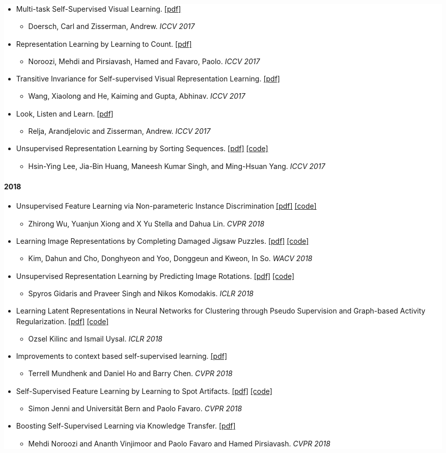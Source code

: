 - Multi-task Self-Supervised Visual Learning. 
  [[pdf]](https://arxiv.org/abs/1708.07860)
  - Doersch, Carl and Zisserman, Andrew. *ICCV 2017*

- Representation Learning by Learning to Count.
  [[pdf]](https://arxiv.org/abs/1708.06734)
  - Noroozi, Mehdi and Pirsiavash, Hamed and Favaro, Paolo. *ICCV 2017*

- Transitive Invariance for Self-supervised Visual Representation Learning.
  [[pdf]](https://arxiv.org/pdf/1708.02901.pdf)
  - Wang, Xiaolong and He, Kaiming and Gupta, Abhinav. *ICCV 2017*

- Look, Listen and Learn. 
  [[pdf]](https://arxiv.org/pdf/1705.08168.pdf)
  - Relja, Arandjelovic and Zisserman, Andrew. *ICCV 2017*

- Unsupervised Representation Learning by Sorting Sequences. 
  [[pdf]](https://arxiv.org/pdf/1708.01246.pdf) 
  [[code]](https://github.com/HsinYingLee/OPN)
  - Hsin-Ying Lee, Jia-Bin Huang, Maneesh Kumar Singh, and Ming-Hsuan Yang. *ICCV 2017*

#### 2018

- Unsupervised Feature Learning via Non-parameteric Instance Discrimination
  [[pdf]](https://arxiv.org/pdf/1805.01978.pdf) 
  [[code]](https://github.com/zhirongw/lemniscate.pytorch)
  - Zhirong Wu, Yuanjun Xiong and X Yu Stella and Dahua Lin. *CVPR 2018*

- Learning Image Representations by Completing Damaged Jigsaw Puzzles. 
  [[pdf]](https://arxiv.org/pdf/1802.01880.pdf)
  [[code]](https://github.com/MehdiNoroozi/JigsawPuzzleSolver)
  - Kim, Dahun and Cho, Donghyeon and Yoo, Donggeun and Kweon, In So. *WACV 2018*
  
- Unsupervised Representation Learning by Predicting Image Rotations. 
  [[pdf]](https://openreview.net/forum?id=S1v4N2l0-)
  [[code]](https://github.com/gidariss/FeatureLearningRotNet)
  - Spyros Gidaris and Praveer Singh and Nikos Komodakis. *ICLR 2018*
  
- Learning Latent Representations in Neural Networks for Clustering through Pseudo Supervision and Graph-based Activity Regularization. 
  [[pdf]](https://openreview.net/pdf?id=HkMvEOlAb) 
  [[code]](https://github.com/ozcell/LALNets)
  - Ozsel Kilinc and Ismail Uysal. *ICLR 2018*
  
- Improvements to context based self-supervised learning. 
  [[pdf]](https://arxiv.org/abs/1711.06379)
  - Terrell Mundhenk and Daniel Ho and Barry Chen. *CVPR 2018*
  
- Self-Supervised Feature Learning by Learning to Spot Artifacts.
  [[pdf]](https://arxiv.org/pdf/1806.05024.pdf)
  [[code]](https://github.com/sjenni/LearningToSpotArtifacts)
  - Simon Jenni and Universität Bern and Paolo Favaro. *CVPR 2018*
  
- Boosting Self-Supervised Learning via Knowledge Transfer. 
  [[pdf]](https://www.csee.umbc.edu/~hpirsiav/papers/transfer_cvpr18.pdf)
  - Mehdi Noroozi and Ananth Vinjimoor and Paolo Favaro and Hamed Pirsiavash. *CVPR 2018*
  